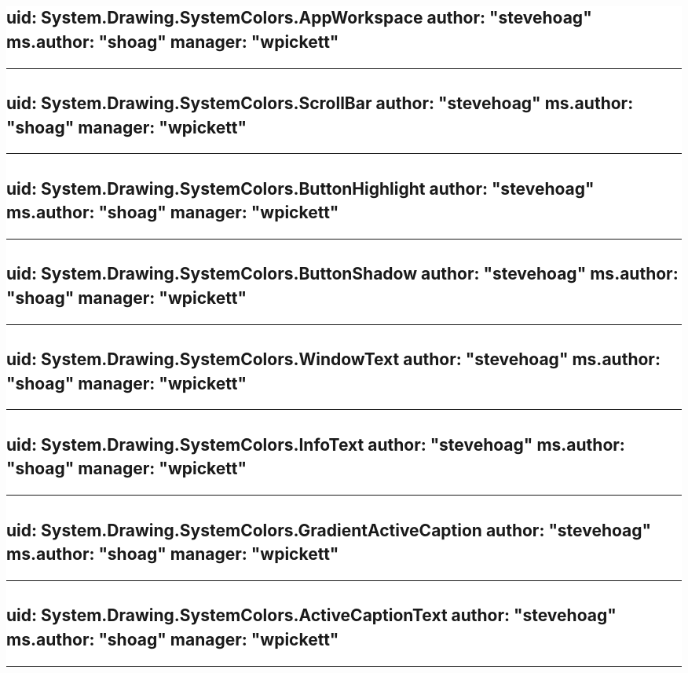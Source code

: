 uid: System.Drawing.SystemColors.AppWorkspace
author: "stevehoag"
ms.author: "shoag"
manager: "wpickett"
---

---
uid: System.Drawing.SystemColors.ScrollBar
author: "stevehoag"
ms.author: "shoag"
manager: "wpickett"
---

---
uid: System.Drawing.SystemColors.ButtonHighlight
author: "stevehoag"
ms.author: "shoag"
manager: "wpickett"
---

---
uid: System.Drawing.SystemColors.ButtonShadow
author: "stevehoag"
ms.author: "shoag"
manager: "wpickett"
---

---
uid: System.Drawing.SystemColors.WindowText
author: "stevehoag"
ms.author: "shoag"
manager: "wpickett"
---

---
uid: System.Drawing.SystemColors.InfoText
author: "stevehoag"
ms.author: "shoag"
manager: "wpickett"
---

---
uid: System.Drawing.SystemColors.GradientActiveCaption
author: "stevehoag"
ms.author: "shoag"
manager: "wpickett"
---

---
uid: System.Drawing.SystemColors.ActiveCaptionText
author: "stevehoag"
ms.author: "shoag"
manager: "wpickett"
---

---